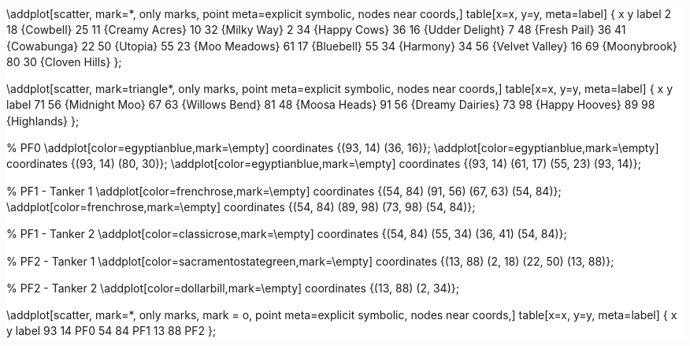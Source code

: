 \addplot[scatter, mark=*, only marks, point meta=explicit symbolic, nodes near coords,] table[x=x, y=y, meta=label] {
x   y   label
2   18  {Cowbell}
25  11  {Creamy Acres}
10  32  {Milky Way}
2   34  {Happy Cows}
36  16  {Udder Delight}
7   48  {Fresh Pail}
36  41  {Cowabunga}
22  50  {Utopia}
55  23  {Moo Meadows}
61  17  {Bluebell}
55  34  {Harmony}
34  56  {Velvet Valley}
16  69  {Moonybrook}
80  30  {Cloven Hills}
};

\addplot[scatter, mark=triangle*, only marks, point meta=explicit symbolic, nodes near coords,] table[x=x, y=y, meta=label] {
x   y   label
71  56  {Midnight Moo}
67  63  {Willows Bend}
81  48  {Moosa Heads}
91  56  {Dreamy Dairies}
73  98  {Happy Hooves}
89  98  {Highlands}
};


% PF0
\addplot[color=egyptianblue,mark=\empty] coordinates {(93, 14) (36, 16)};
\addplot[color=egyptianblue,mark=\empty] coordinates {(93, 14) (80, 30)};
\addplot[color=egyptianblue,mark=\empty] coordinates {(93, 14) (61, 17) (55, 23) (93, 14)};

% PF1 - Tanker 1
\addplot[color=frenchrose,mark=\empty] coordinates {(54, 84) (91, 56) (67, 63) (54, 84)};
\addplot[color=frenchrose,mark=\empty] coordinates {(54, 84) (89, 98) (73, 98) (54, 84)};

% PF1 - Tanker 2
\addplot[color=classicrose,mark=\empty] coordinates {(54, 84) (55, 34) (36, 41) (54, 84)};

% PF2 - Tanker 1
\addplot[color=sacramentostategreen,mark=\empty] coordinates {(13, 88) (2, 18) (22, 50) (13, 88)};

% PF2 - Tanker 2
\addplot[color=dollarbill,mark=\empty] coordinates {(13, 88) (2, 34)};

\addplot[scatter, mark=*, only marks, mark = o, point meta=explicit symbolic, nodes near coords,] table[x=x, y=y, meta=label] {
x   y   label
93  14  PF0
54  84  PF1
13  88  PF2
};
